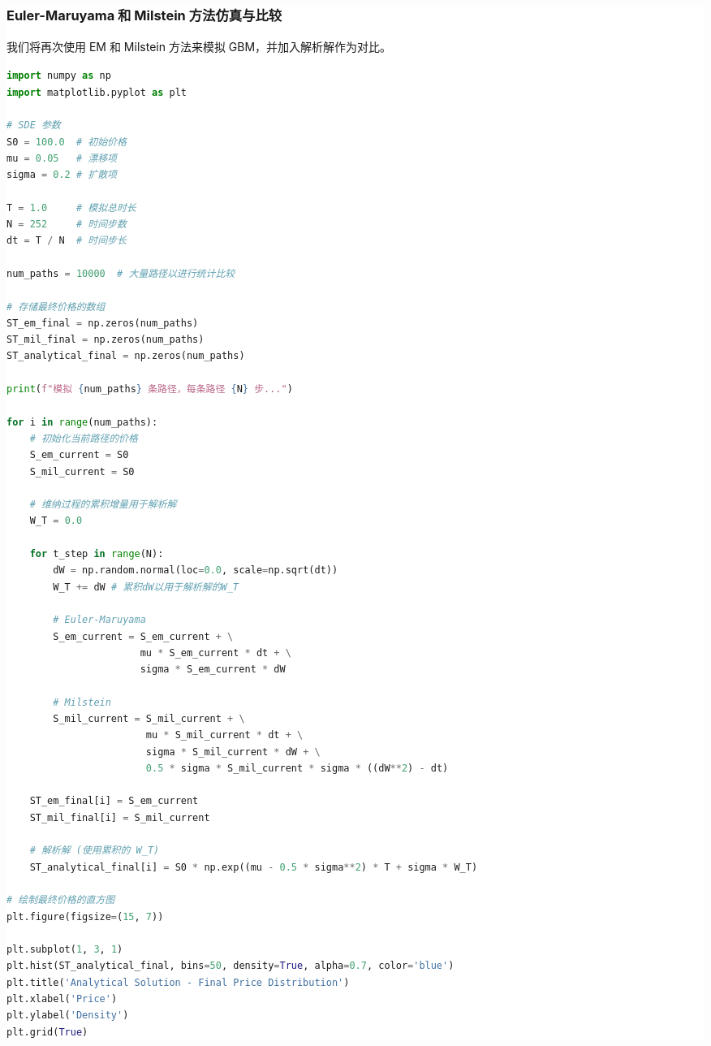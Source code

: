 ### Euler-Maruyama 和 Milstein 方法仿真与比较

我们将再次使用 EM 和 Milstein 方法来模拟 GBM，并加入解析解作为对比。

```python
import numpy as np
import matplotlib.pyplot as plt

# SDE 参数
S0 = 100.0  # 初始价格
mu = 0.05   # 漂移项
sigma = 0.2 # 扩散项

T = 1.0     # 模拟总时长
N = 252     # 时间步数
dt = T / N  # 时间步长

num_paths = 10000  # 大量路径以进行统计比较

# 存储最终价格的数组
ST_em_final = np.zeros(num_paths)
ST_mil_final = np.zeros(num_paths)
ST_analytical_final = np.zeros(num_paths)

print(f"模拟 {num_paths} 条路径，每条路径 {N} 步...")

for i in range(num_paths):
    # 初始化当前路径的价格
    S_em_current = S0
    S_mil_current = S0
    
    # 维纳过程的累积增量用于解析解
    W_T = 0.0 
    
    for t_step in range(N):
        dW = np.random.normal(loc=0.0, scale=np.sqrt(dt))
        W_T += dW # 累积dW以用于解析解的W_T

        # Euler-Maruyama
        S_em_current = S_em_current + \
                       mu * S_em_current * dt + \
                       sigma * S_em_current * dW
        
        # Milstein
        S_mil_current = S_mil_current + \
                        mu * S_mil_current * dt + \
                        sigma * S_mil_current * dW + \
                        0.5 * sigma * S_mil_current * sigma * ((dW**2) - dt)
    
    ST_em_final[i] = S_em_current
    ST_mil_final[i] = S_mil_current
    
    # 解析解 (使用累积的 W_T)
    ST_analytical_final[i] = S0 * np.exp((mu - 0.5 * sigma**2) * T + sigma * W_T)

# 绘制最终价格的直方图
plt.figure(figsize=(15, 7))

plt.subplot(1, 3, 1)
plt.hist(ST_analytical_final, bins=50, density=True, alpha=0.7, color='blue')
plt.title('Analytical Solution - Final Price Distribution')
plt.xlabel('Price')
plt.ylabel('Density')
plt.grid(True)
```